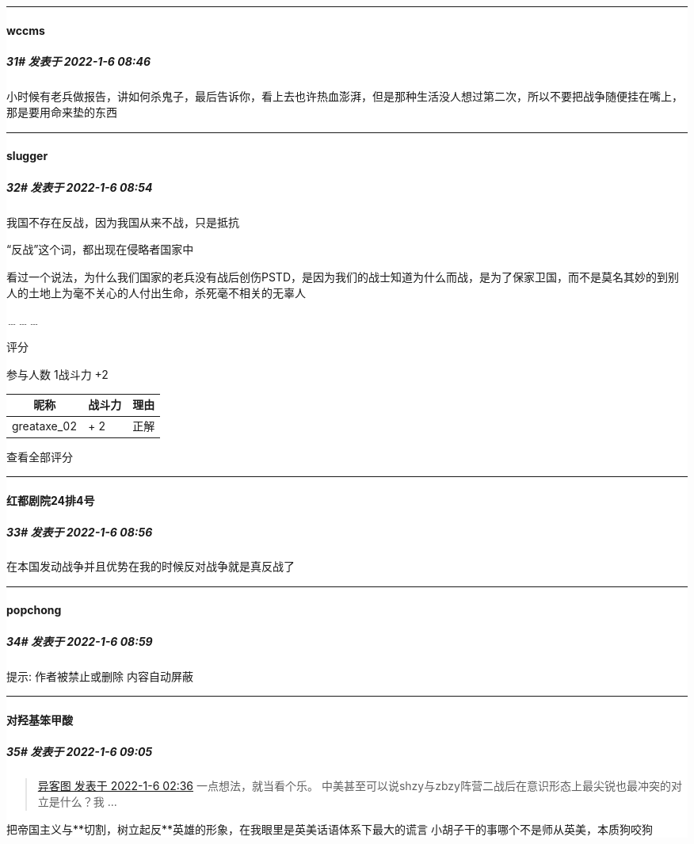 

*****

####  wccms  
##### 31#       发表于 2022-1-6 08:46

小时候有老兵做报告，讲如何杀鬼子，最后告诉你，看上去也许热血澎湃，但是那种生活没人想过第二次，所以不要把战争随便挂在嘴上，那是要用命来垫的东西

*****

####  slugger  
##### 32#       发表于 2022-1-6 08:54

我国不存在反战，因为我国从来不战，只是抵抗

“反战”这个词，都出现在侵略者国家中

看过一个说法，为什么我们国家的老兵没有战后创伤PSTD，是因为我们的战士知道为什么而战，是为了保家卫国，而不是莫名其妙的到别人的土地上为毫不关心的人付出生命，杀死毫不相关的无辜人

﹍﹍﹍

评分

 参与人数 1战斗力 +2

|昵称|战斗力|理由|
|----|---|---|
| greataxe_02| + 2|正解|

查看全部评分

*****

####  红都剧院24排4号  
##### 33#       发表于 2022-1-6 08:56

在本国发动战争并且优势在我的时候反对战争就是真反战了

*****

####  popchong  
##### 34#       发表于 2022-1-6 08:59

提示: 作者被禁止或删除 内容自动屏蔽

*****

####  对羟基笨甲酸  
##### 35#       发表于 2022-1-6 09:05

<blockquote><a href="httphttps://bbs.saraba1st.com/2b/forum.php?mod=redirect&amp;goto=findpost&amp;pid=54181536&amp;ptid=2045957" target="_blank">异客图 发表于 2022-1-6 02:36</a>
一点想法，就当看个乐。
中美甚至可以说shzy与zbzy阵营二战后在意识形态上最尖锐也最冲突的对立是什么？我 ...</blockquote>
把帝国主义与**切割，树立起反**英雄的形象，在我眼里是英美话语体系下最大的谎言
小胡子干的事哪个不是师从英美，本质狗咬狗
